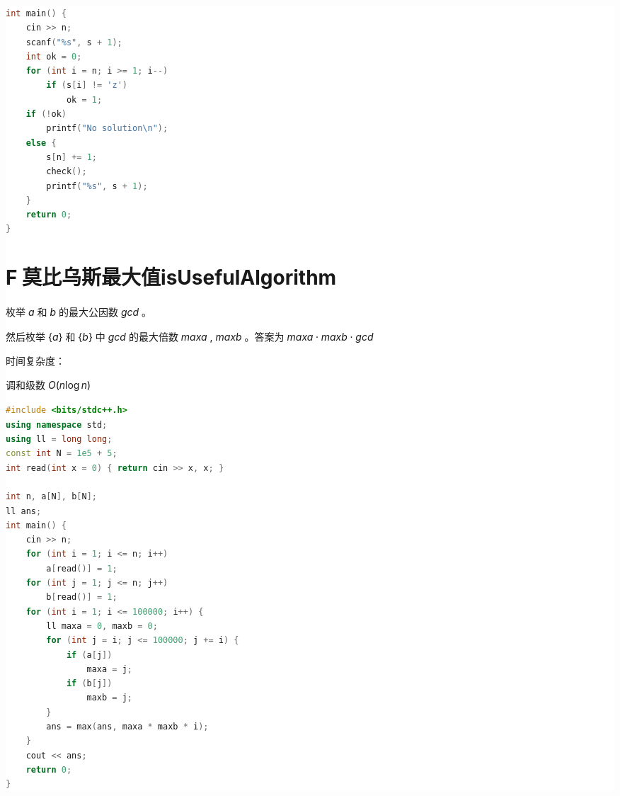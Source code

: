 ```cpp
int main() {
    cin >> n;
    scanf("%s", s + 1);
    int ok = 0;
    for (int i = n; i >= 1; i--)
        if (s[i] != 'z')
            ok = 1;
    if (!ok)
        printf("No solution\n");
    else {
        s[n] += 1;
        check();
        printf("%s", s + 1);
    }
    return 0;
}
```

# F 莫比乌斯最大值isUsefulAlgorithm

枚举 $a$ 和 $b$ 的最大公因数 $gcd$ 。

然后枚举 $\{a\}$ 和 $\{b\}$ 中 $gcd$ 的最大倍数 $maxa$ , $maxb$ 。答案为 $maxa\cdot maxb\cdot gcd$

时间复杂度：

调和级数 $O(n\log n)$

```cpp
#include <bits/stdc++.h>
using namespace std;
using ll = long long;
const int N = 1e5 + 5;
int read(int x = 0) { return cin >> x, x; }

int n, a[N], b[N];
ll ans;
int main() {
    cin >> n;
    for (int i = 1; i <= n; i++) 
        a[read()] = 1;
    for (int j = 1; j <= n; j++)
        b[read()] = 1;
    for (int i = 1; i <= 100000; i++) {
        ll maxa = 0, maxb = 0;
        for (int j = i; j <= 100000; j += i) {
            if (a[j])
                maxa = j;
            if (b[j])
                maxb = j;
        }
        ans = max(ans, maxa * maxb * i);
    }
    cout << ans;
    return 0;
}
```
